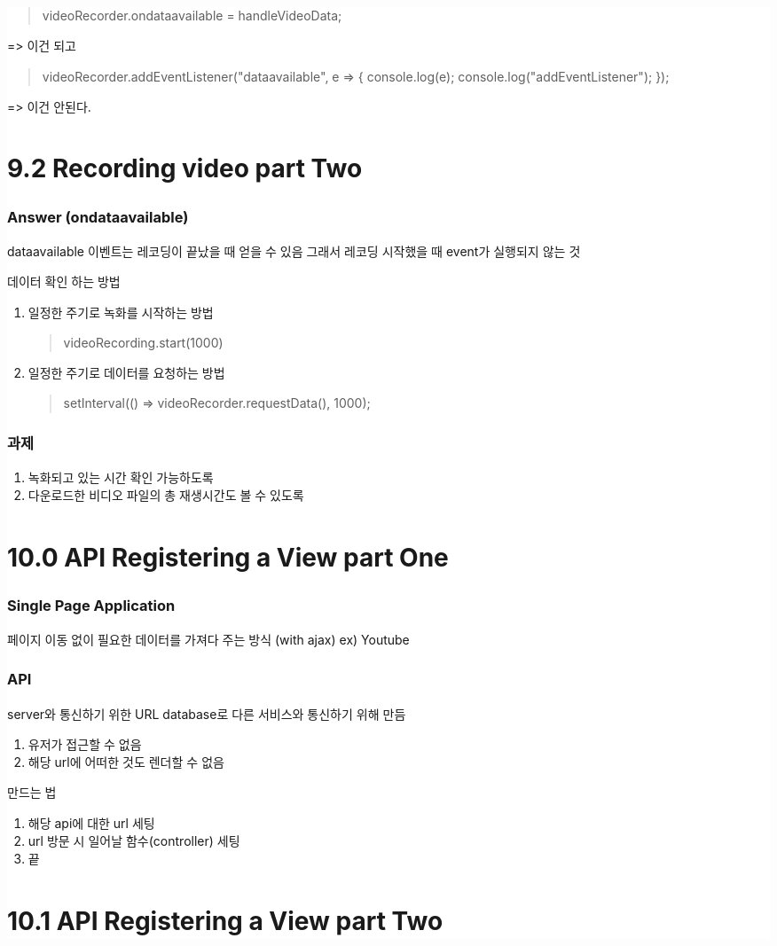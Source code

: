> videoRecorder.ondataavailable = handleVideoData;

=> 이건 되고

> videoRecorder.addEventListener("dataavailable", e => {
> console.log(e);
> console.log("addEventListener");
> });

=> 이건 안된다.

# 9.2 Recording video part Two

### Answer (ondataavailable)

dataavailable 이벤트는 레코딩이 끝났을 때 얻을 수 있음
그래서 레코딩 시작했을 때 event가 실행되지 않는 것

데이터 확인 하는 방법

1. 일정한 주기로 녹화를 시작하는 방법

   > videoRecording.start(1000)

2. 일정한 주기로 데이터를 요청하는 방법
   > setInterval(() => videoRecorder.requestData(), 1000);

### 과제

1. 녹화되고 있는 시간 확인 가능하도록
2. 다운로드한 비디오 파일의 총 재생시간도 볼 수 있도록

# 10.0 API Registering a View part One

### Single Page Application

페이지 이동 없이 필요한 데이터를 가져다 주는 방식 (with ajax)
ex) Youtube

### API

server와 통신하기 위한 URL
database로 다른 서비스와 통신하기 위해 만듬

1. 유저가 접근할 수 없음
2. 해당 url에 어떠한 것도 렌더할 수 없음

만드는 법

1. 해당 api에 대한 url 세팅
2. url 방문 시 일어날 함수(controller) 세팅
3. 끝

# 10.1 API Registering a View part Two
